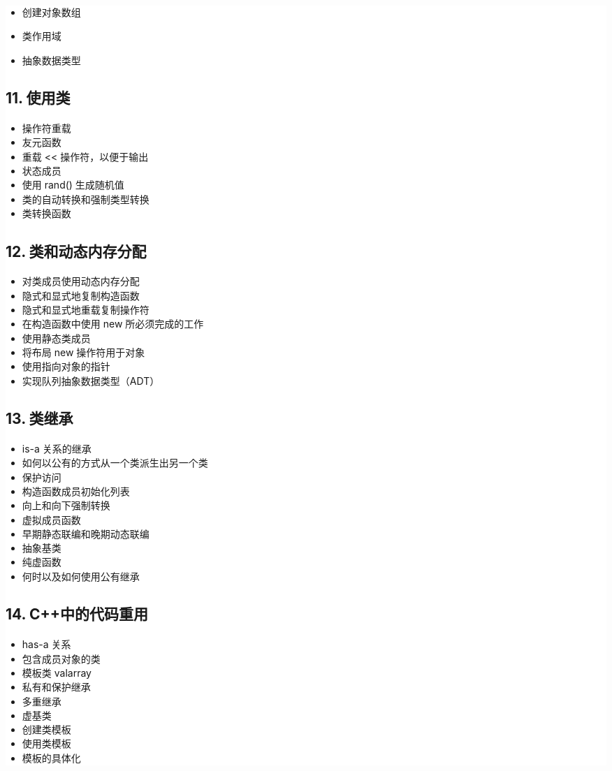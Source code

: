 - 创建对象数组

- 类作用域

- 抽象数据类型

## 11. 使用类

- 操作符重载
- 友元函数
- 重载 << 操作符，以便于输出
- 状态成员
- 使用 rand() 生成随机值
- 类的自动转换和强制类型转换
- 类转换函数

## 12. 类和动态内存分配

- 对类成员使用动态内存分配
- 隐式和显式地复制构造函数
- 隐式和显式地重载复制操作符
- 在构造函数中使用 new 所必须完成的工作
- 使用静态类成员
- 将布局 new 操作符用于对象
- 使用指向对象的指针
- 实现队列抽象数据类型（ADT）

## 13. 类继承

- is-a 关系的继承
- 如何以公有的方式从一个类派生出另一个类
- 保护访问
- 构造函数成员初始化列表
- 向上和向下强制转换
- 虚拟成员函数
- 早期静态联编和晚期动态联编
- 抽象基类
- 纯虚函数
- 何时以及如何使用公有继承

## 14. C++中的代码重用

- has-a 关系
- 包含成员对象的类
- 模板类 valarray
- 私有和保护继承
- 多重继承
- 虚基类
- 创建类模板
- 使用类模板
- 模板的具体化
